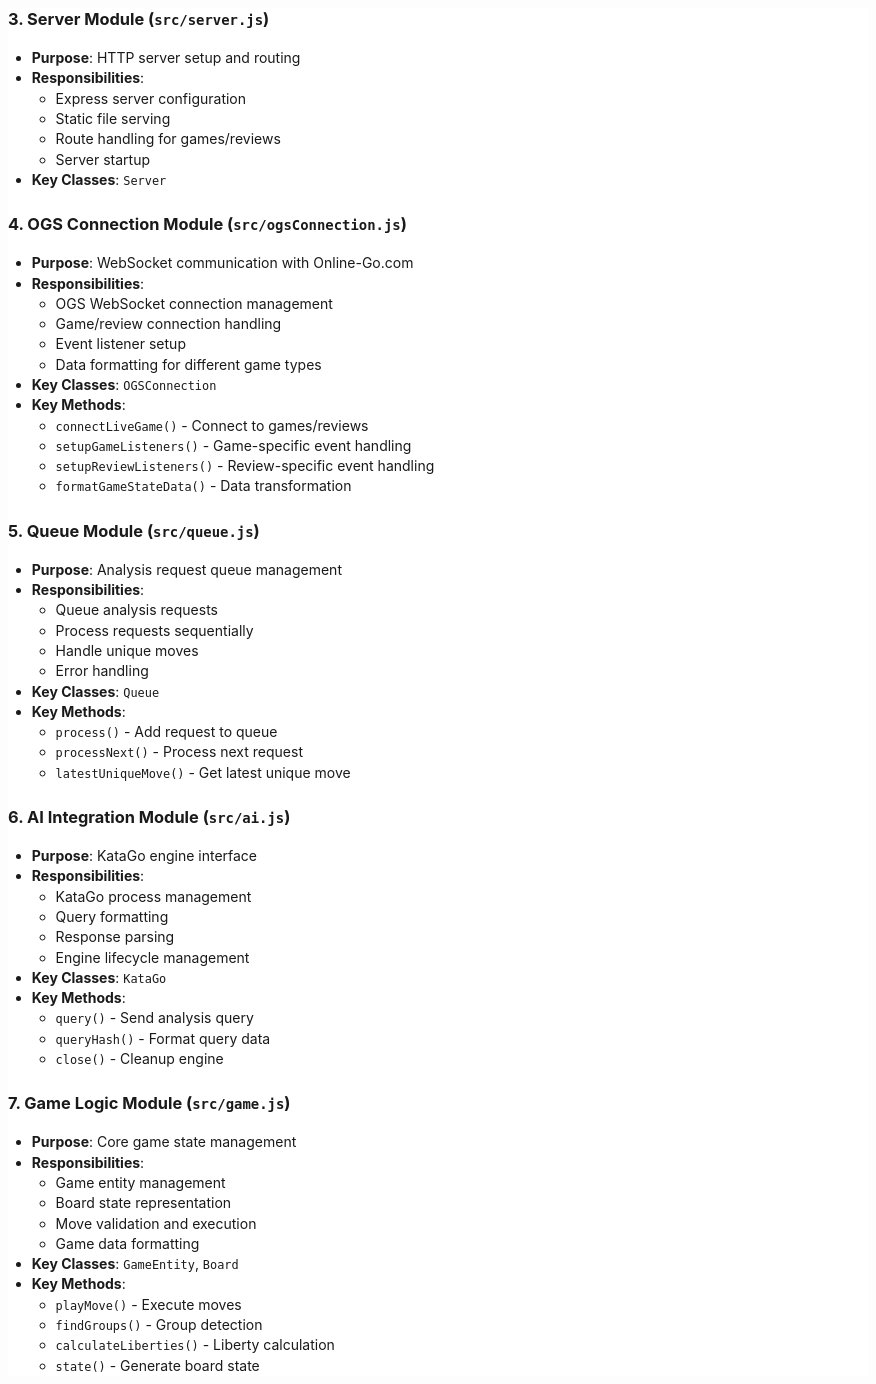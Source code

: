 ### 3. **Server Module (`src/server.js`)**
- **Purpose**: HTTP server setup and routing
- **Responsibilities**:
  - Express server configuration
  - Static file serving
  - Route handling for games/reviews
  - Server startup
- **Key Classes**: `Server`

### 4. **OGS Connection Module (`src/ogsConnection.js`)**
- **Purpose**: WebSocket communication with Online-Go.com
- **Responsibilities**:
  - OGS WebSocket connection management
  - Game/review connection handling
  - Event listener setup
  - Data formatting for different game types
- **Key Classes**: `OGSConnection`
- **Key Methods**:
  - `connectLiveGame()` - Connect to games/reviews
  - `setupGameListeners()` - Game-specific event handling
  - `setupReviewListeners()` - Review-specific event handling
  - `formatGameStateData()` - Data transformation

### 5. **Queue Module (`src/queue.js`)**
- **Purpose**: Analysis request queue management
- **Responsibilities**:
  - Queue analysis requests
  - Process requests sequentially
  - Handle unique moves
  - Error handling
- **Key Classes**: `Queue`
- **Key Methods**:
  - `process()` - Add request to queue
  - `processNext()` - Process next request
  - `latestUniqueMove()` - Get latest unique move

### 6. **AI Integration Module (`src/ai.js`)**
- **Purpose**: KataGo engine interface
- **Responsibilities**:
  - KataGo process management
  - Query formatting
  - Response parsing
  - Engine lifecycle management
- **Key Classes**: `KataGo`
- **Key Methods**:
  - `query()` - Send analysis query
  - `queryHash()` - Format query data
  - `close()` - Cleanup engine

### 7. **Game Logic Module (`src/game.js`)**
- **Purpose**: Core game state management
- **Responsibilities**:
  - Game entity management
  - Board state representation
  - Move validation and execution
  - Game data formatting
- **Key Classes**: `GameEntity`, `Board`
- **Key Methods**:
  - `playMove()` - Execute moves
  - `findGroups()` - Group detection
  - `calculateLiberties()` - Liberty calculation
  - `state()` - Generate board state